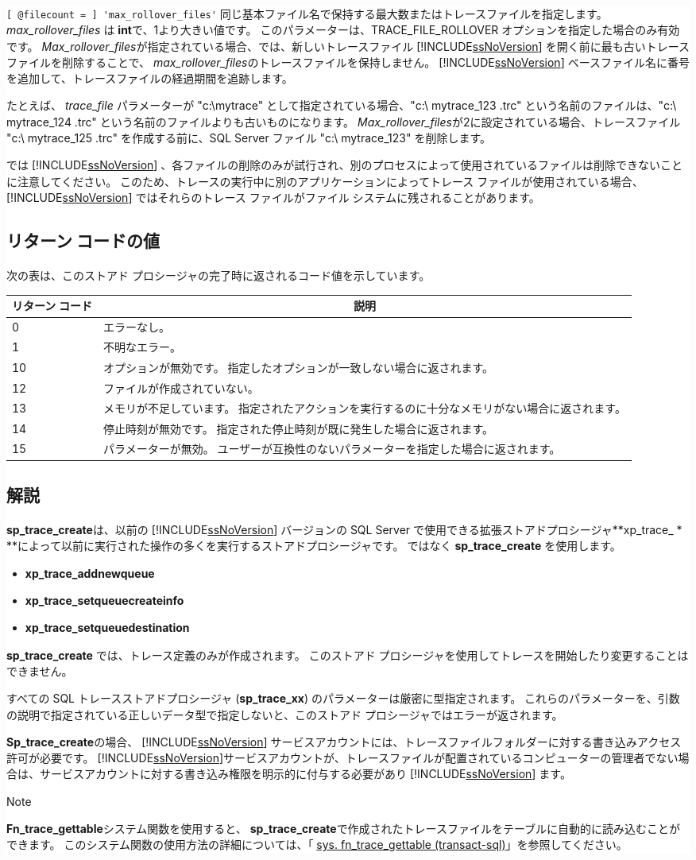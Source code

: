 `[ @filecount = ] 'max_rollover_files'` 同じ基本ファイル名で保持する最大数またはトレースファイルを指定します。 *max_rollover_files* は **int**で、1より大きい値です。 このパラメーターは、TRACE_FILE_ROLLOVER オプションを指定した場合のみ有効です。 *Max_rollover_files*が指定されている場合、では、新しいトレースファイル [!INCLUDE[ssNoVersion](../../includes/ssnoversion-md.md)] を開く前に最も古いトレースファイルを削除することで、 *max_rollover_files*のトレースファイルを保持しません。 [!INCLUDE[ssNoVersion](../../includes/ssnoversion-md.md)] ベースファイル名に番号を追加して、トレースファイルの経過期間を追跡します。  
  
 たとえば、 *trace_file* パラメーターが "c:\mytrace" として指定されている場合、"c:\ mytrace_123 .trc" という名前のファイルは、"c:\ mytrace_124 .trc" という名前のファイルよりも古いものになります。 *Max_rollover_files*が2に設定されている場合、トレースファイル "c:\ mytrace_125 .trc" を作成する前に、SQL Server ファイル "c:\ mytrace_123" を削除します。  
  
 では [!INCLUDE[ssNoVersion](../../includes/ssnoversion-md.md)] 、各ファイルの削除のみが試行され、別のプロセスによって使用されているファイルは削除できないことに注意してください。 このため、トレースの実行中に別のアプリケーションによってトレース ファイルが使用されている場合、[!INCLUDE[ssNoVersion](../../includes/ssnoversion-md.md)] ではそれらのトレース ファイルがファイル システムに残されることがあります。  
  
## <a name="return-code-values"></a>リターン コードの値  
 次の表は、このストアド プロシージャの完了時に返されるコード値を示しています。  
  
|リターン コード|説明|  
|-----------------|-----------------|  
|0|エラーなし。|  
|1|不明なエラー。|  
|10|オプションが無効です。 指定したオプションが一致しない場合に返されます。|  
|12|ファイルが作成されていない。|  
|13|メモリが不足しています。 指定されたアクションを実行するのに十分なメモリがない場合に返されます。|  
|14|停止時刻が無効です。 指定された停止時刻が既に発生した場合に返されます。|  
|15|パラメーターが無効。 ユーザーが互換性のないパラメーターを指定した場合に返されます。|  
  
## <a name="remarks"></a>解説  
 **sp_trace_create**は、以前の [!INCLUDE[ssNoVersion](../../includes/ssnoversion-md.md)] バージョンの SQL Server で使用できる拡張ストアドプロシージャ**xp_trace_ \* **によって以前に実行された操作の多くを実行するストアドプロシージャです。 ではなく **sp_trace_create** を使用します。  
  
-   **xp_trace_addnewqueue**  
  
-   **xp_trace_setqueuecreateinfo**  
  
-   **xp_trace_setqueuedestination**  
  
 **sp_trace_create** では、トレース定義のみが作成されます。 このストアド プロシージャを使用してトレースを開始したり変更することはできません。  
  
 すべての SQL トレースストアドプロシージャ (**sp_trace_xx**) のパラメーターは厳密に型指定されます。 これらのパラメーターを、引数の説明で指定されている正しいデータ型で指定しないと、このストアド プロシージャではエラーが返されます。  
  
 **Sp_trace_create**の場合、 [!INCLUDE[ssNoVersion](../../includes/ssnoversion-md.md)] サービスアカウントには、トレースファイルフォルダーに対する書き込みアクセス許可が必要です。 [!INCLUDE[ssNoVersion](../../includes/ssnoversion-md.md)]サービスアカウントが、トレースファイルが配置されているコンピューターの管理者でない場合は、サービスアカウントに対する書き込み権限を明示的に付与する必要があり [!INCLUDE[ssNoVersion](../../includes/ssnoversion-md.md)] ます。  
  
> [!NOTE]  
>  **Fn_trace_gettable**システム関数を使用すると、 **sp_trace_create**で作成されたトレースファイルをテーブルに自動的に読み込むことができます。 このシステム関数の使用方法の詳細については、「 [sys. fn_trace_gettable &#40;transact-sql&#41;](../../relational-databases/system-functions/sys-fn-trace-gettable-transact-sql.md)」を参照してください。  
  